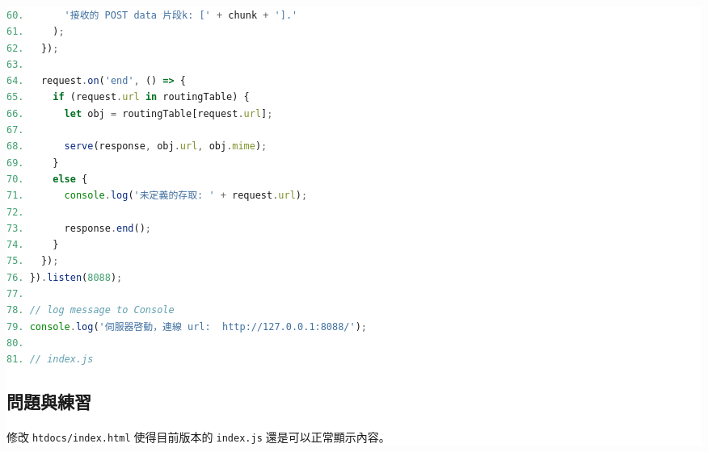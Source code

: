```javascript
60.       '接收的 POST data 片段k: [' + chunk + '].'
61.     );
62.   });
63.
64.   request.on('end', () => {
65.     if (request.url in routingTable) {
66.       let obj = routingTable[request.url];
67.
68.       serve(response, obj.url, obj.mime);
69.     }
70.     else {
71.       console.log('未定義的存取: ' + request.url);
72.
73.       response.end();
74.     }
75.   });
76. }).listen(8088);
77.
78. // log message to Console
79. console.log('伺服器啓動，連線 url:  http://127.0.0.1:8088/');
80.
81. // index.js
```

## 問題與練習

 修改 `htdocs/index.html` 使得目前版本的 `index.js` 還是可以正常顯示內容。

[MIME_type]: https://developer.mozilla.org/en-US/docs/Web/HTTP/Basics_of_HTTP/MIME_types
[breakit]: https://github.com/ywchiao/breakit.git
[mdnCSS]: https://developer.mozilla.org/en-US/docs/Web/CSS
[mdnHTML5]: https://developer.mozilla.org/en-US/docs/Web/Guide/HTML/HTML5
[mdnJavaScript]: https://developer.mozilla.org/zh-TW/docs/Web/JavaScript
[nodejs]: https://nodejs.org


